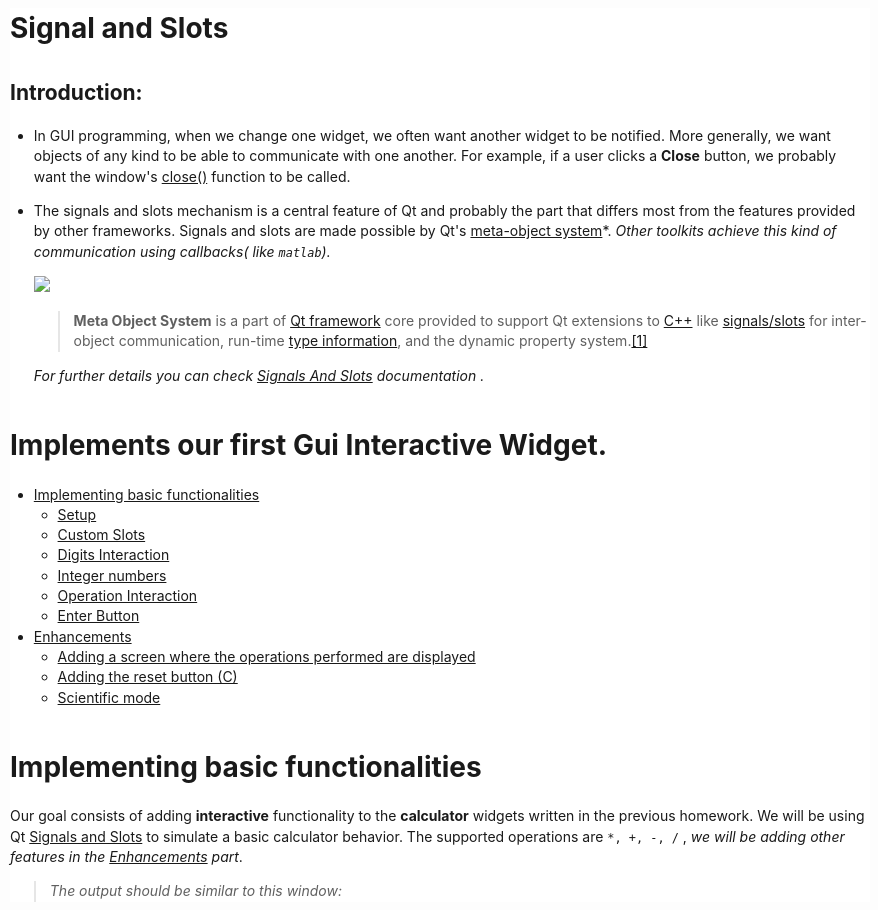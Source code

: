 
Signal and Slots
================  
Introduction:
---

- In GUI programming, when we change one widget, we often want another widget to be notified. More generally, we want objects of any kind to be able to communicate with one another. For example, if a user clicks a **Close** button, we probably want the window's [close()](https://doc.qt.io/qt-5/qwidget.html#close) function to be called.

- The signals and slots mechanism is a central feature of Qt and probably the part that differs most from the features provided by other frameworks. Signals and slots are made possible by Qt's [meta-object system](https://doc.qt.io/qt-5/metaobjects.html)*. *Other toolkits achieve this kind of communication using callbacks( like `matlab`).*

  ![](https://user.oc-static.com/files/103001_104000/103834.png)

  > **Meta Object System** is a part of [Qt framework](<https://en.wikipedia.org/wiki/Qt_(framework)> "Qt (framework)") core provided to support Qt extensions to [C++](https://en.wikipedia.org/wiki/C%2B%2B "C++") like [signals/slots](https://en.wikipedia.org/wiki/Signals_and_slots "Signals and slots") for inter-object communication, run-time [type information](https://en.wikipedia.org/wiki/Type_system "Type system"), and the dynamic property system.[[1]](https://en.wikipedia.org/wiki/Meta-object_System#cite_note-1)

  _For further details you can check [Signals And Slots](https://doc.qt.io/qt-5/signalsandslots.html) documentation ._

# Implements our first Gui Interactive Widget.

- [Implementing basic functionalities](#implementing-basic-functionalities)
  - [Setup](#setup)
  - [Custom Slots](#custom-slots)
  - [Digits Interaction](#digits-interaction)
  - [Integer numbers](#integer-numbers)
  - [Operation Interaction](#operation-interaction)
  - [Enter Button](#enter-button)
- [Enhancements](#enhancements)
  - [Adding a screen where the operations performed are displayed](#adding-a-screen-where-the-operations-performed-are-displayed)
  - [Adding the reset button (C)](#adding-the-reset-button)
  - [Scientific mode](#scientific-mode)

# Implementing basic functionalities

Our goal consists of adding **interactive** functionality to the **calculator** widgets written in the previous homework. We will be using Qt [Signals and Slots](https://doc.qt.io/qt-5/signalsandslots.html) to simulate a basic calculator behavior. The supported operations are `*, +, -, /` , _we will be adding other features in the [Enhancements](#enhancements) part_.

> _The output should be similar to this window:_
